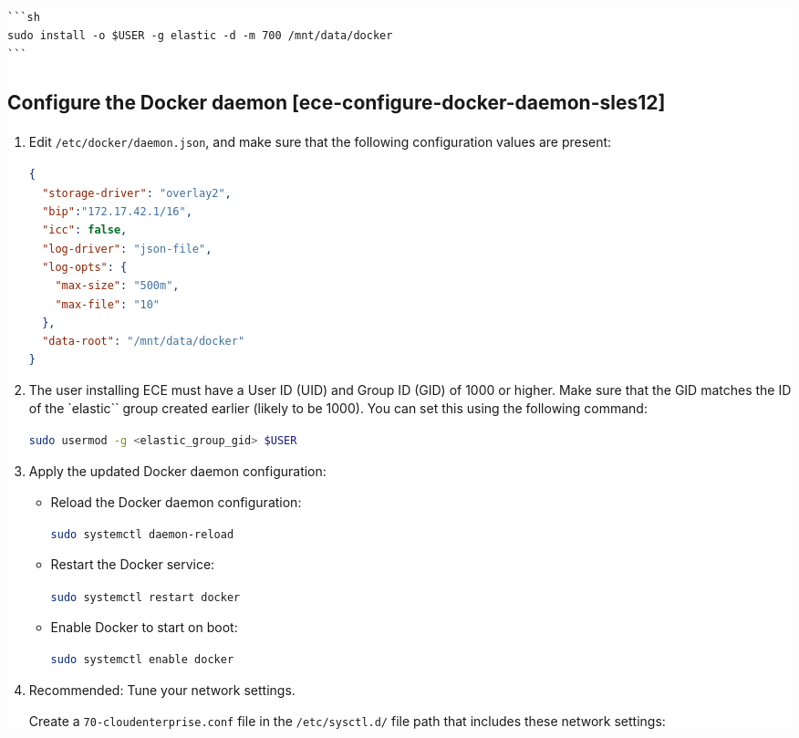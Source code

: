     ```sh
    sudo install -o $USER -g elastic -d -m 700 /mnt/data/docker
    ```



## Configure the Docker daemon [ece-configure-docker-daemon-sles12]

1. Edit `/etc/docker/daemon.json`, and make sure that the following configuration values are present:<br>

    ```json
    {
      "storage-driver": "overlay2",
      "bip":"172.17.42.1/16",
      "icc": false,
      "log-driver": "json-file",
      "log-opts": {
        "max-size": "500m",
        "max-file": "10"
      },
      "data-root": "/mnt/data/docker"
    }
    ```

2. The user installing ECE must have a User ID (UID) and Group ID (GID) of 1000 or higher. Make sure that the GID matches the ID of the `elastic`` group created earlier (likely to be 1000). You can set this using the following command:

    ```sh
    sudo usermod -g <elastic_group_gid> $USER
    ```

3. Apply the updated Docker daemon configuration:

   * Reload the Docker daemon configuration:

        ```sh
        sudo systemctl daemon-reload
        ```

   * Restart the Docker service:

        ```sh
        sudo systemctl restart docker
        ```

   * Enable Docker to start on boot:

        ```sh
        sudo systemctl enable docker
        ```

4. Recommended: Tune your network settings.

    Create a `70-cloudenterprise.conf` file in the `/etc/sysctl.d/` file path that includes these network settings:
